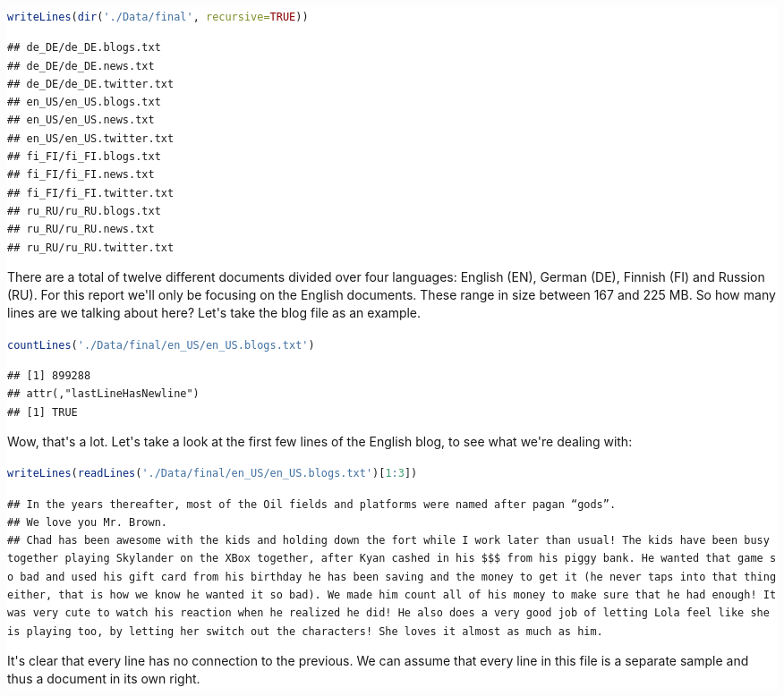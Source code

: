 
```r
writeLines(dir('./Data/final', recursive=TRUE))
```

```
## de_DE/de_DE.blogs.txt
## de_DE/de_DE.news.txt
## de_DE/de_DE.twitter.txt
## en_US/en_US.blogs.txt
## en_US/en_US.news.txt
## en_US/en_US.twitter.txt
## fi_FI/fi_FI.blogs.txt
## fi_FI/fi_FI.news.txt
## fi_FI/fi_FI.twitter.txt
## ru_RU/ru_RU.blogs.txt
## ru_RU/ru_RU.news.txt
## ru_RU/ru_RU.twitter.txt
```

There are a total of twelve different documents divided over four languages: English (EN), German (DE), Finnish (FI) and Russion (RU). For this report we'll only be focusing on the English documents. These range in size between 167 and 225 MB. So how many lines are we talking about here? Let's take the blog file as an example.


```r
countLines('./Data/final/en_US/en_US.blogs.txt')
```

```
## [1] 899288
## attr(,"lastLineHasNewline")
## [1] TRUE
```

Wow, that's a lot. Let's take a look at the first few lines of the English blog, to see what we're dealing with: 


```r
writeLines(readLines('./Data/final/en_US/en_US.blogs.txt')[1:3])
```

```
## In the years thereafter, most of the Oil fields and platforms were named after pagan “gods”.
## We love you Mr. Brown.
## Chad has been awesome with the kids and holding down the fort while I work later than usual! The kids have been busy together playing Skylander on the XBox together, after Kyan cashed in his $$$ from his piggy bank. He wanted that game so bad and used his gift card from his birthday he has been saving and the money to get it (he never taps into that thing either, that is how we know he wanted it so bad). We made him count all of his money to make sure that he had enough! It was very cute to watch his reaction when he realized he did! He also does a very good job of letting Lola feel like she is playing too, by letting her switch out the characters! She loves it almost as much as him.
```

It's clear that every line has no connection to the previous. We can assume that every line in this file is a separate sample and thus a document in its own right. 
